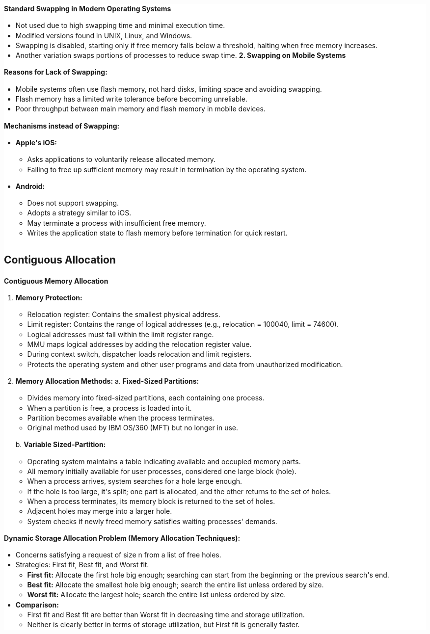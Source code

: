 **Standard Swapping in Modern Operating Systems**
- Not used due to high swapping time and minimal execution time.
- Modified versions found in UNIX, Linux, and Windows.
- Swapping is disabled, starting only if free memory falls below a threshold, halting when free memory increases.
- Another variation swaps portions of processes to reduce swap time.
**2. Swapping on Mobile Systems**

**Reasons for Lack of Swapping:**
- Mobile systems often use flash memory, not hard disks, limiting space and avoiding swapping.
- Flash memory has a limited write tolerance before becoming unreliable.
- Poor throughput between main memory and flash memory in mobile devices.

**Mechanisms instead of Swapping:**
- **Apple's iOS:**
  - Asks applications to voluntarily release allocated memory.
  - Failing to free up sufficient memory may result in termination by the operating system.

- **Android:**
  - Does not support swapping.
  - Adopts a strategy similar to iOS.
  - May terminate a process with insufficient free memory.
  - Writes the application state to flash memory before termination for quick restart.
## Contiguous Allocation
**Contiguous Memory Allocation**

1. **Memory Protection:**
   - Relocation register: Contains the smallest physical address.
   - Limit register: Contains the range of logical addresses (e.g., relocation = 100040, limit = 74600).
   - Logical addresses must fall within the limit register range.
   - MMU maps logical addresses by adding the relocation register value.
   - During context switch, dispatcher loads relocation and limit registers.
   - Protects the operating system and other user programs and data from unauthorized modification.

2. **Memory Allocation Methods:**
   a. **Fixed-Sized Partitions:**
      - Divides memory into fixed-sized partitions, each containing one process.
      - When a partition is free, a process is loaded into it.
      - Partition becomes available when the process terminates.
      - Original method used by IBM OS/360 (MFT) but no longer in use.

   b. **Variable Sized-Partition:**
      - Operating system maintains a table indicating available and occupied memory parts.
      - All memory initially available for user processes, considered one large block (hole).
      - When a process arrives, system searches for a hole large enough.
      - If the hole is too large, it's split; one part is allocated, and the other returns to the set of holes.
      - When a process terminates, its memory block is returned to the set of holes.
      - Adjacent holes may merge into a larger hole.
      - System checks if newly freed memory satisfies waiting processes' demands.

**Dynamic Storage Allocation Problem (Memory Allocation Techniques):**
- Concerns satisfying a request of size n from a list of free holes.
- Strategies: First fit, Best fit, and Worst fit.
  - **First fit:** Allocate the first hole big enough; searching can start from the beginning or the previous search's end.
  - **Best fit:** Allocate the smallest hole big enough; search the entire list unless ordered by size.
  - **Worst fit:** Allocate the largest hole; search the entire list unless ordered by size.
- **Comparison:**
  - First fit and Best fit are better than Worst fit in decreasing time and storage utilization.
  - Neither is clearly better in terms of storage utilization, but First fit is generally faster.
